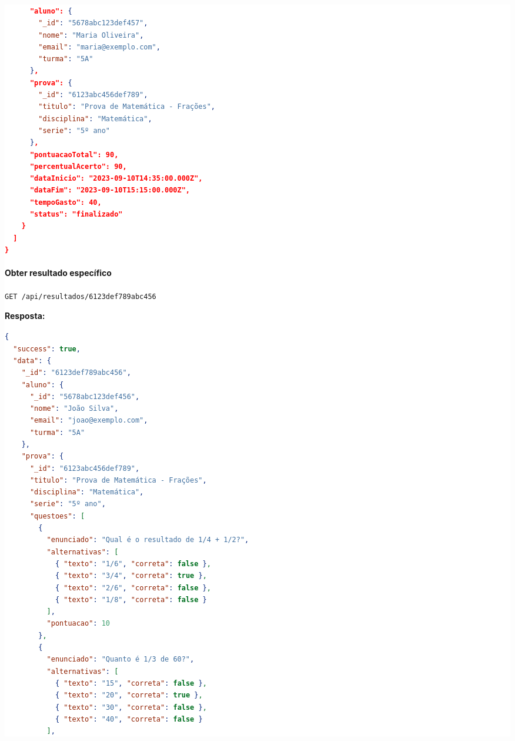 ```json
      "aluno": {
        "_id": "5678abc123def457",
        "nome": "Maria Oliveira",
        "email": "maria@exemplo.com",
        "turma": "5A"
      },
      "prova": {
        "_id": "6123abc456def789",
        "titulo": "Prova de Matemática - Frações",
        "disciplina": "Matemática",
        "serie": "5º ano"
      },
      "pontuacaoTotal": 90,
      "percentualAcerto": 90,
      "dataInicio": "2023-09-10T14:35:00.000Z",
      "dataFim": "2023-09-10T15:15:00.000Z",
      "tempoGasto": 40,
      "status": "finalizado"
    }
  ]
}
```

#### Obter resultado específico
```
GET /api/resultados/6123def789abc456
```

**Resposta:**
```json
{
  "success": true,
  "data": {
    "_id": "6123def789abc456",
    "aluno": {
      "_id": "5678abc123def456",
      "nome": "João Silva",
      "email": "joao@exemplo.com",
      "turma": "5A"
    },
    "prova": {
      "_id": "6123abc456def789",
      "titulo": "Prova de Matemática - Frações",
      "disciplina": "Matemática",
      "serie": "5º ano",
      "questoes": [
        {
          "enunciado": "Qual é o resultado de 1/4 + 1/2?",
          "alternativas": [
            { "texto": "1/6", "correta": false },
            { "texto": "3/4", "correta": true },
            { "texto": "2/6", "correta": false },
            { "texto": "1/8", "correta": false }
          ],
          "pontuacao": 10
        },
        {
          "enunciado": "Quanto é 1/3 de 60?",
          "alternativas": [
            { "texto": "15", "correta": false },
            { "texto": "20", "correta": true },
            { "texto": "30", "correta": false },
            { "texto": "40", "correta": false }
          ],
```
